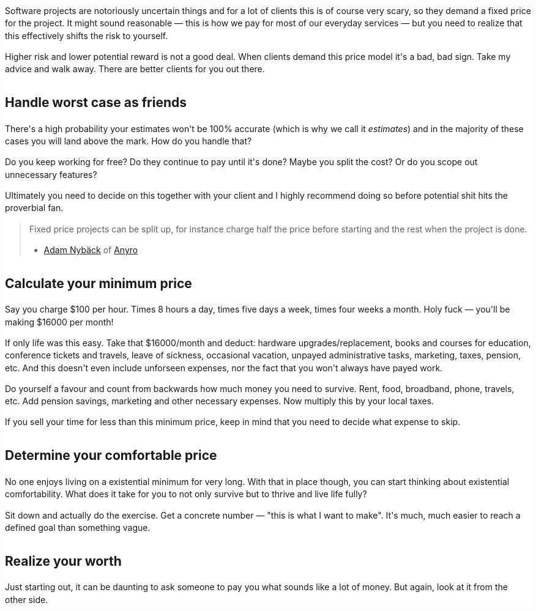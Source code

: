 Software projects are notoriously uncertain things and for a lot of clients this is of course very scary, so they demand a fixed price for the project. It might sound reasonable — this is how we pay for most of our everyday services — but you need to realize that this effectively shifts the risk to yourself.

Higher risk and lower potential reward is not a good deal. When clients demand this price model it's a bad, bad sign. Take my advice and walk away. There are better clients for you out there.

## Handle worst case as friends

There's a high probability your estimates won't be 100% accurate (which is why we call it *estimates*) and in the majority of these cases you will land above the mark. How do you handle that?

Do you keep working for free? Do they continue to pay until it's done? Maybe you split the cost? Or do you scope out unnecessary features?

Ultimately you need to decide on this together with your client and I highly recommend doing so before potential shit hits the proverbial fan.

>Fixed price projects can be split up, for instance charge half the price before starting and the rest when the project is done.  
>- [Adam Nybäck](https://twitter.com/nadam9) of [Anyro](http://anyro.se/)

## Calculate your minimum price

Say you charge $100 per hour. Times 8 hours a day, times five days a week, times four weeks a month. Holy fuck — you'll be making $16000 per month!

If only life was this easy. Take that $16000/month and deduct: hardware upgrades/replacement, books and courses for education, conference tickets and travels, leave of sickness, occasional vacation, unpayed administrative tasks, marketing, taxes, pension, etc. And this doesn't even include unforseen expenses, nor the fact that you won't always have payed work.

Do yourself a favour and count from backwards how much money you need to survive. Rent, food, broadband, phone, travels, etc. Add pension savings, marketing and other necessary expenses. Now multiply this by your local taxes.

If you sell your time for less than this minimum price, keep in mind that you need to decide what expense to skip.

## Determine your comfortable price

No one enjoys living on a existential minimum for very long. With that in place though, you can start thinking about existential comfortability. What does it take for you to not only survive but to thrive and live life fully?

Sit down and actually do the exercise. Get a concrete number — "this is what I want to make". It's much, much easier to reach a defined goal than something vague.

## Realize your worth

Just starting out, it can be daunting to ask someone to pay you what sounds like a lot of money. But again, look at it from the other side.
